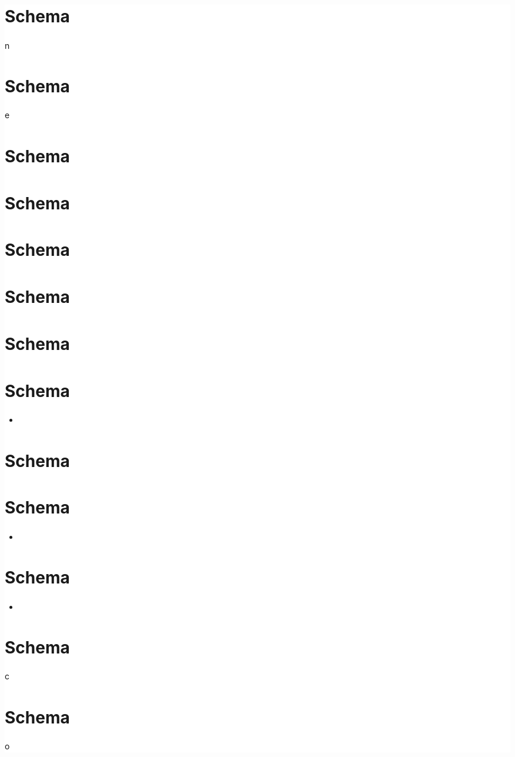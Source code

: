  # Schema 
n

 # Schema 
e

 # Schema 



 # Schema 
 

 # Schema 
 

 # Schema 
 

 # Schema 
 

 # Schema 
-

 # Schema 
 

 # Schema 
*

 # Schema 
*

 # Schema 
c

 # Schema 
o
